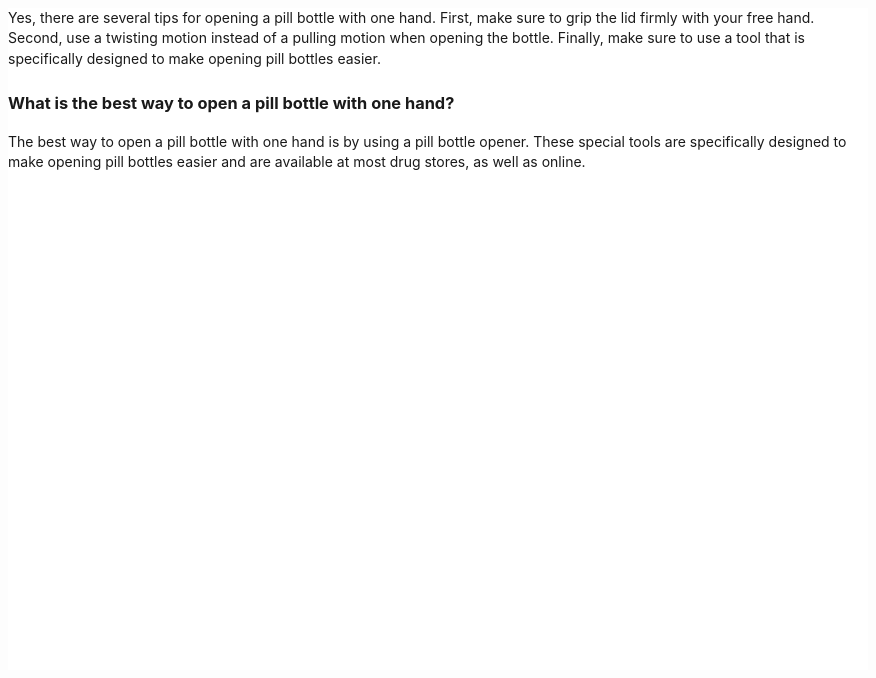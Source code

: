 <p>Yes, there are several tips for opening a pill bottle with one hand. First, make sure to grip the lid firmly with your free hand. Second, use a twisting motion instead of a pulling motion when opening the bottle. Finally, make sure to use a tool that is specifically designed to make opening pill bottles easier.</p>

<h3>What is the best way to open a pill bottle with one hand?</h3>

<p>The best way to open a pill bottle with one hand is by using a pill bottle opener. These special tools are specifically designed to make opening pill bottles easier and are available at most drug stores, as well as online.</p>

<div style="position: relative; padding-bottom: 56.25%; overflow: hidden"><iframe src="https://www.youtube.com/embed/PO8aL897RQY" frameborder="0" allow="accelerometer; autoplay; clipboard-write; encrypted-media; gyroscope; picture-in-picture; web-share" allowfullscreen style="position: absolute; top: 0; left: 0; width: 100%; height: 100%;"></iframe>
</div>